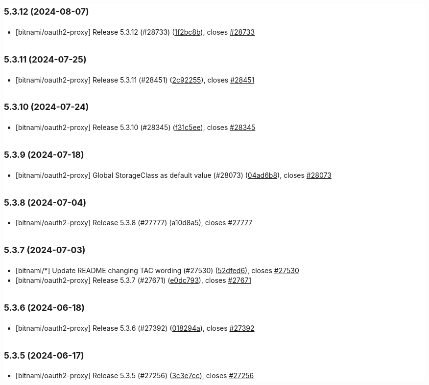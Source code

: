 ## <small>5.3.12 (2024-08-07)</small>

* [bitnami/oauth2-proxy] Release 5.3.12 (#28733) ([1f2bc8b](https://github.com/bitnami/charts/commit/1f2bc8b4bdbbb6bdcae14b6849c962b279824177)), closes [#28733](https://github.com/bitnami/charts/issues/28733)

## <small>5.3.11 (2024-07-25)</small>

* [bitnami/oauth2-proxy] Release 5.3.11 (#28451) ([2c92255](https://github.com/bitnami/charts/commit/2c922556df1f63c7f8396621c65e31d3d9d4bfe2)), closes [#28451](https://github.com/bitnami/charts/issues/28451)

## <small>5.3.10 (2024-07-24)</small>

* [bitnami/oauth2-proxy] Release 5.3.10 (#28345) ([f31c5ee](https://github.com/bitnami/charts/commit/f31c5ee9bae6e81179da963155262bdefdccc317)), closes [#28345](https://github.com/bitnami/charts/issues/28345)

## <small>5.3.9 (2024-07-18)</small>

* [bitnami/oauth2-proxy] Global StorageClass as default value (#28073) ([04ad6b8](https://github.com/bitnami/charts/commit/04ad6b89687a8fd1da21d1477a86f14f7c3b29af)), closes [#28073](https://github.com/bitnami/charts/issues/28073)

## <small>5.3.8 (2024-07-04)</small>

* [bitnami/oauth2-proxy] Release 5.3.8 (#27777) ([a10d8a5](https://github.com/bitnami/charts/commit/a10d8a558ba6ad53c1a3df426cd0a8d09989d23b)), closes [#27777](https://github.com/bitnami/charts/issues/27777)

## <small>5.3.7 (2024-07-03)</small>

* [bitnami/*] Update README changing TAC wording (#27530) ([52dfed6](https://github.com/bitnami/charts/commit/52dfed6bac44d791efabfaf06f15daddc4fefb0c)), closes [#27530](https://github.com/bitnami/charts/issues/27530)
* [bitnami/oauth2-proxy] Release 5.3.7 (#27671) ([e0dc793](https://github.com/bitnami/charts/commit/e0dc7936312a9c06b9a24eb71c93281611d34f54)), closes [#27671](https://github.com/bitnami/charts/issues/27671)

## <small>5.3.6 (2024-06-18)</small>

* [bitnami/oauth2-proxy] Release 5.3.6 (#27392) ([018294a](https://github.com/bitnami/charts/commit/018294a69e74f4f7b090a534b2b610e106b91836)), closes [#27392](https://github.com/bitnami/charts/issues/27392)

## <small>5.3.5 (2024-06-17)</small>

* [bitnami/oauth2-proxy] Release 5.3.5 (#27256) ([3c3e7cc](https://github.com/bitnami/charts/commit/3c3e7ccce936048bceda6556fe804760aa033cb9)), closes [#27256](https://github.com/bitnami/charts/issues/27256)
